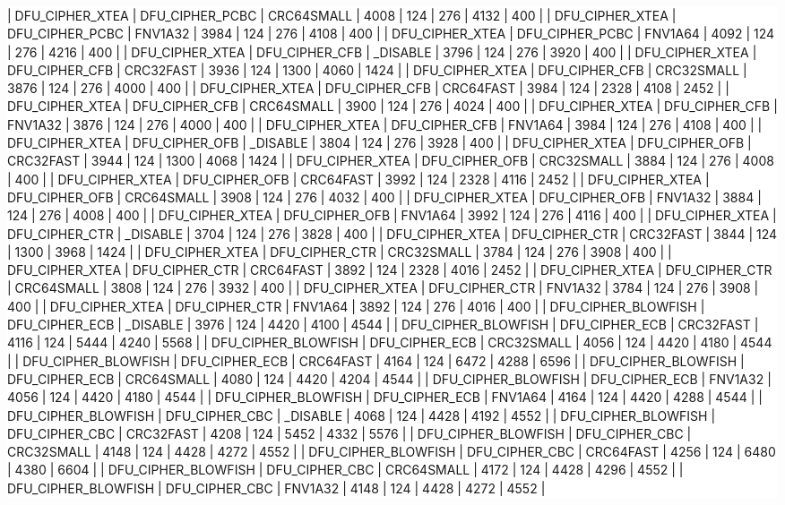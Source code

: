 |      DFU_CIPHER_XTEA |   DFU_CIPHER_PCBC | CRC64SMALL | 4008 |  124 |  276 | 4132 |  400 |
|      DFU_CIPHER_XTEA |   DFU_CIPHER_PCBC |    FNV1A32 | 3984 |  124 |  276 | 4108 |  400 |
|      DFU_CIPHER_XTEA |   DFU_CIPHER_PCBC |    FNV1A64 | 4092 |  124 |  276 | 4216 |  400 |
|      DFU_CIPHER_XTEA |    DFU_CIPHER_CFB |   _DISABLE | 3796 |  124 |  276 | 3920 |  400 |
|      DFU_CIPHER_XTEA |    DFU_CIPHER_CFB |  CRC32FAST | 3936 |  124 | 1300 | 4060 | 1424 |
|      DFU_CIPHER_XTEA |    DFU_CIPHER_CFB | CRC32SMALL | 3876 |  124 |  276 | 4000 |  400 |
|      DFU_CIPHER_XTEA |    DFU_CIPHER_CFB |  CRC64FAST | 3984 |  124 | 2328 | 4108 | 2452 |
|      DFU_CIPHER_XTEA |    DFU_CIPHER_CFB | CRC64SMALL | 3900 |  124 |  276 | 4024 |  400 |
|      DFU_CIPHER_XTEA |    DFU_CIPHER_CFB |    FNV1A32 | 3876 |  124 |  276 | 4000 |  400 |
|      DFU_CIPHER_XTEA |    DFU_CIPHER_CFB |    FNV1A64 | 3984 |  124 |  276 | 4108 |  400 |
|      DFU_CIPHER_XTEA |    DFU_CIPHER_OFB |   _DISABLE | 3804 |  124 |  276 | 3928 |  400 |
|      DFU_CIPHER_XTEA |    DFU_CIPHER_OFB |  CRC32FAST | 3944 |  124 | 1300 | 4068 | 1424 |
|      DFU_CIPHER_XTEA |    DFU_CIPHER_OFB | CRC32SMALL | 3884 |  124 |  276 | 4008 |  400 |
|      DFU_CIPHER_XTEA |    DFU_CIPHER_OFB |  CRC64FAST | 3992 |  124 | 2328 | 4116 | 2452 |
|      DFU_CIPHER_XTEA |    DFU_CIPHER_OFB | CRC64SMALL | 3908 |  124 |  276 | 4032 |  400 |
|      DFU_CIPHER_XTEA |    DFU_CIPHER_OFB |    FNV1A32 | 3884 |  124 |  276 | 4008 |  400 |
|      DFU_CIPHER_XTEA |    DFU_CIPHER_OFB |    FNV1A64 | 3992 |  124 |  276 | 4116 |  400 |
|      DFU_CIPHER_XTEA |    DFU_CIPHER_CTR |   _DISABLE | 3704 |  124 |  276 | 3828 |  400 |
|      DFU_CIPHER_XTEA |    DFU_CIPHER_CTR |  CRC32FAST | 3844 |  124 | 1300 | 3968 | 1424 |
|      DFU_CIPHER_XTEA |    DFU_CIPHER_CTR | CRC32SMALL | 3784 |  124 |  276 | 3908 |  400 |
|      DFU_CIPHER_XTEA |    DFU_CIPHER_CTR |  CRC64FAST | 3892 |  124 | 2328 | 4016 | 2452 |
|      DFU_CIPHER_XTEA |    DFU_CIPHER_CTR | CRC64SMALL | 3808 |  124 |  276 | 3932 |  400 |
|      DFU_CIPHER_XTEA |    DFU_CIPHER_CTR |    FNV1A32 | 3784 |  124 |  276 | 3908 |  400 |
|      DFU_CIPHER_XTEA |    DFU_CIPHER_CTR |    FNV1A64 | 3892 |  124 |  276 | 4016 |  400 |
|  DFU_CIPHER_BLOWFISH |    DFU_CIPHER_ECB |   _DISABLE | 3976 |  124 | 4420 | 4100 | 4544 |
|  DFU_CIPHER_BLOWFISH |    DFU_CIPHER_ECB |  CRC32FAST | 4116 |  124 | 5444 | 4240 | 5568 |
|  DFU_CIPHER_BLOWFISH |    DFU_CIPHER_ECB | CRC32SMALL | 4056 |  124 | 4420 | 4180 | 4544 |
|  DFU_CIPHER_BLOWFISH |    DFU_CIPHER_ECB |  CRC64FAST | 4164 |  124 | 6472 | 4288 | 6596 |
|  DFU_CIPHER_BLOWFISH |    DFU_CIPHER_ECB | CRC64SMALL | 4080 |  124 | 4420 | 4204 | 4544 |
|  DFU_CIPHER_BLOWFISH |    DFU_CIPHER_ECB |    FNV1A32 | 4056 |  124 | 4420 | 4180 | 4544 |
|  DFU_CIPHER_BLOWFISH |    DFU_CIPHER_ECB |    FNV1A64 | 4164 |  124 | 4420 | 4288 | 4544 |
|  DFU_CIPHER_BLOWFISH |    DFU_CIPHER_CBC |   _DISABLE | 4068 |  124 | 4428 | 4192 | 4552 |
|  DFU_CIPHER_BLOWFISH |    DFU_CIPHER_CBC |  CRC32FAST | 4208 |  124 | 5452 | 4332 | 5576 |
|  DFU_CIPHER_BLOWFISH |    DFU_CIPHER_CBC | CRC32SMALL | 4148 |  124 | 4428 | 4272 | 4552 |
|  DFU_CIPHER_BLOWFISH |    DFU_CIPHER_CBC |  CRC64FAST | 4256 |  124 | 6480 | 4380 | 6604 |
|  DFU_CIPHER_BLOWFISH |    DFU_CIPHER_CBC | CRC64SMALL | 4172 |  124 | 4428 | 4296 | 4552 |
|  DFU_CIPHER_BLOWFISH |    DFU_CIPHER_CBC |    FNV1A32 | 4148 |  124 | 4428 | 4272 | 4552 |